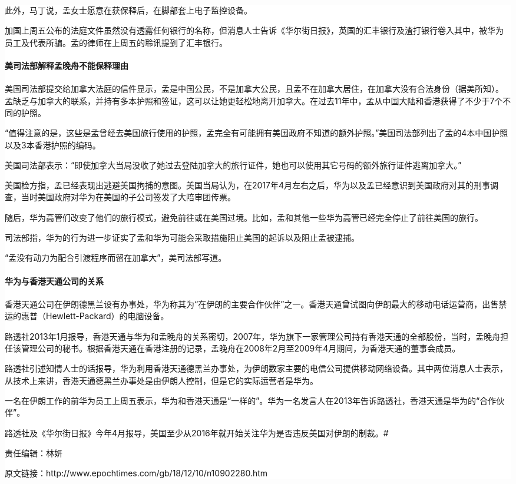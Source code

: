  </p>
 <p>
  此外，马丁说，孟女士愿意在获保释后，在脚部套上电子监控设备。
 </p>
 <p>
  加国上周五公布的法庭文件虽然没有透露任何银行的名称，但消息人士告诉《华尔街日报》，英国的汇丰银行及渣打银行卷入其中，被华为员工及代表所骗。孟的律师在上周五的聆讯提到了汇丰银行。
 </p>
 <h4>
  美司法部解释孟晚舟不能保释理由
 </h4>
 <p>
  美国司法部提交给加拿大法庭的信件显示，孟是中国公民，不是加拿大公民，且孟不在加拿大居住，在加拿大没有合法身份（据美所知）。孟缺乏与加拿大的联系，并持有多本护照和签证，这可以让她更轻松地离开加拿大。在过去11年中，孟从中国大陆和香港获得了不少于7个不同的护照。
 </p>
 <p>
  “值得注意的是，这些是孟曾经去美国旅行使用的护照，孟完全有可能拥有美国政府不知道的额外护照。”美国司法部列出了孟的4本中国护照以及3本香港护照的编码。
 </p>
 <p>
  美国司法部表示：“即使加拿大当局没收了她过去登陆加拿大的旅行证件，她也可以使用其它号码的额外旅行证件逃离加拿大。”
 </p>
 <p>
  美国检方指，孟已经表现出逃避美国拘捕的意图。美国当局认为，在2017年4月左右之后，华为以及孟已经意识到美国政府对其的刑事调查，当时美国政府对华为在美国的子公司签发了大陪审团传票。
 </p>
 <p>
  随后，华为高管们改变了他们的旅行模式，避免前往或在美国过境。比如，孟和其他一些华为高管已经完全停止了前往美国的旅行。
 </p>
 <p>
  司法部指，华为的行为进一步证实了孟和华为可能会采取措施阻止美国的起诉以及阻止孟被逮捕。
 </p>
 <p>
  “孟没有动力为配合引渡程序而留在加拿大”，美司法部写道。
 </p>
 <h4>
  华为与香港天通公司的关系
 </h4>
 <p>
  香港天通公司在伊朗德黑兰设有办事处，华为称其为“在伊朗的主要合作伙伴”之一。香港天通曾试图向伊朗最大的移动电话运营商，出售禁运的惠普（Hewlett-Packard）的电脑设备。
 </p>
 <p>
  路透社2013年1月报导，香港天通与华为和孟晚舟的关系密切，2007年，华为旗下一家管理公司持有香港天通的全部股份，当时，孟晚舟担任该管理公司的秘书。根据香港天通在香港注册的记录，孟晚舟在2008年2月至2009年4月期间，为香港天通的董事会成员。
 </p>
 <p>
  路透社引述知情人士的话报导，华为利用香港天通德黑兰办事处，为伊朗数家主要的电信公司提供移动网络设备。其中两位消息人士表示，从技术上来讲，香港天通德黑兰办事处是由伊朗人控制，但是它的实际运营者是华为。
 </p>
 <p>
  一名在伊朗工作的前华为员工上周五表示，华为和香港天通是“一样的”。华为一名发言人在2013年告诉路透社，香港天通是华为的“合作伙伴”。
 </p>
 <p>
  路透社及《华尔街日报》今年4月报导，美国至少从2016年就开始关注华为是否违反美国对伊朗的制裁。#
 </p>
 <p>
  责任编辑：林妍
 </p>
</p>
原文链接：http://www.epochtimes.com/gb/18/12/10/n10902280.htm

